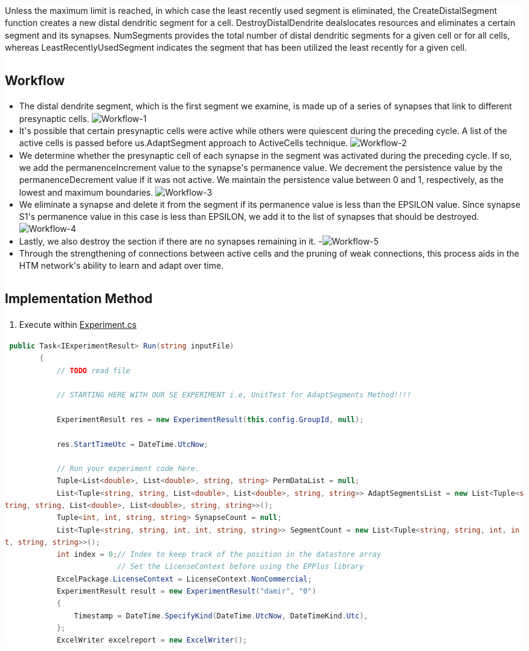 Unless the maximum limit is reached, in which case the least recently used segment is eliminated, the CreateDistalSegment function creates a new distal dendritic segment for a cell. DestroyDistalDendrite dealslocates resources and eliminates a certain segment and its synapses. NumSegments provides the total number of distal dendritic segments for a given cell or for all cells, whereas LeastRecentlyUsedSegment indicates the segment that has been utilized the least recently for a given cell.

## Workflow

- The distal dendrite segment, which is the first segment we examine, is made up of a series of synapses that link to different presynaptic cells.
![Workflow-1](https://github.com/UniversityOfAppliedSciencesFrankfurt/se-cloud-2022-2023/blob/Team_UnitTestX_CC/Images/Workflow-1.png)
- It's possible that certain presynaptic cells were active while others were quiescent during the preceding cycle. A list of the active cells is passed before us.AdaptSegment approach to ActiveCells technique.
![Workflow-2](https://github.com/UniversityOfAppliedSciencesFrankfurt/se-cloud-2022-2023/blob/Team_UnitTestX_CC/Images/Workflow-2.png)
- We determine whether the presynaptic cell of each synapse in the segment was activated during the preceding cycle. If so, we add the permanenceIncrement value to the synapse's permanence value. We decrement the persistence value by the permanenceDecrement value if it was not active. We maintain the persistence value between 0 and 1, respectively, as the lowest and maximum boundaries. 
![Workflow-3](https://github.com/UniversityOfAppliedSciencesFrankfurt/se-cloud-2022-2023/blob/Team_UnitTestX_CC/Images/Workflow-3.png)
- We eliminate a synapse and delete it from the segment if its permanence value is less than the EPSILON value. Since synapse S1's permanence value in this case is less than EPSILON, we add it to the list of synapses that should be destroyed. 
![Workflow-4](https://github.com/UniversityOfAppliedSciencesFrankfurt/se-cloud-2022-2023/blob/Team_UnitTestX_CC/Images/Workflow-4.png)
- Lastly, we also destroy the section if there are no synapses remaining in it.
-![Workflow-5](https://github.com/UniversityOfAppliedSciencesFrankfurt/se-cloud-2022-2023/blob/Team_UnitTestX_CC/Images/Workflow-5.png)
- Through the strengthening of connections between active cells and the pruning of weak connections, this process aids in the HTM network's ability to learn and adapt over time.


## Implementation Method
1. Execute within [Experiment.cs](https://github.com/UniversityOfAppliedSciencesFrankfurt/se-cloud-2022-2023/blob/master/Source/MyCloudProjectSample/MyExperiment/Experiment.cs)
~~~csharp
 public Task<IExperimentResult> Run(string inputFile)
        {
            // TODO read file

            // STARTING HERE WITH OUR SE EXPERIMENT i.e, UnitTest for AdaptSegments Method!!!!

            ExperimentResult res = new ExperimentResult(this.config.GroupId, null);

            res.StartTimeUtc = DateTime.UtcNow;

            // Run your experiment code here.
            Tuple<List<double>, List<double>, string, string> PermDataList = null;
            List<Tuple<string, string, List<double>, List<double>, string, string>> AdaptSegmentsList = new List<Tuple<string, string, List<double>, List<double>, string, string>>();
            Tuple<int, int, string, string> SynapseCount = null;
            List<Tuple<string, string, int, int, string, string>> SegmentCount = new List<Tuple<string, string, int, int, string, string>>();
            int index = 0;// Index to keep track of the position in the datastore array
                          // Set the LicenseContext before using the EPPlus library
            ExcelPackage.LicenseContext = LicenseContext.NonCommercial;
            ExperimentResult result = new ExperimentResult("damir", "0")
            {
                Timestamp = DateTime.SpecifyKind(DateTime.UtcNow, DateTimeKind.Utc),
            };
            ExcelWriter excelreport = new ExcelWriter();

~~~